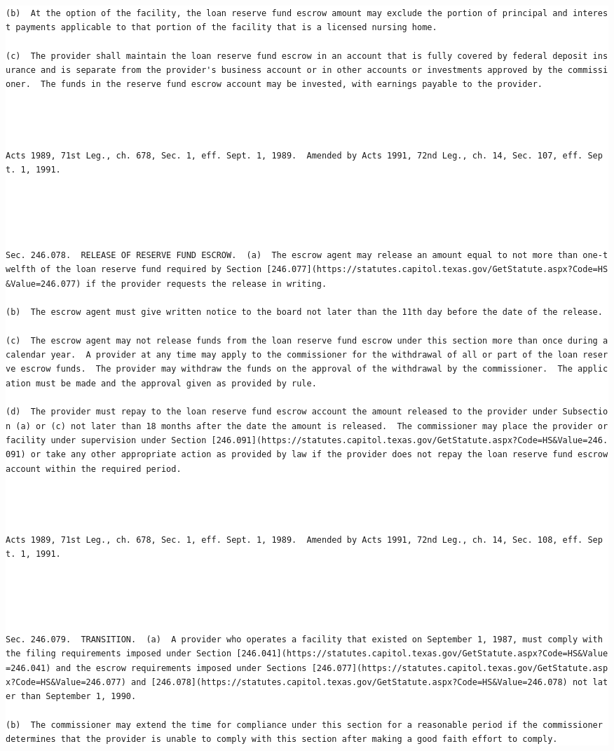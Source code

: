     (b)  At the option of the facility, the loan reserve fund escrow amount may exclude the portion of principal and interest payments applicable to that portion of the facility that is a licensed nursing home.
    
    (c)  The provider shall maintain the loan reserve fund escrow in an account that is fully covered by federal deposit insurance and is separate from the provider's business account or in other accounts or investments approved by the commissioner.  The funds in the reserve fund escrow account may be invested, with earnings payable to the provider.
    
    
    
    
    Acts 1989, 71st Leg., ch. 678, Sec. 1, eff. Sept. 1, 1989.  Amended by Acts 1991, 72nd Leg., ch. 14, Sec. 107, eff. Sept. 1, 1991.
    
    
    
    
    
    Sec. 246.078.  RELEASE OF RESERVE FUND ESCROW.  (a)  The escrow agent may release an amount equal to not more than one-twelfth of the loan reserve fund required by Section [246.077](https://statutes.capitol.texas.gov/GetStatute.aspx?Code=HS&Value=246.077) if the provider requests the release in writing.  
    
    (b)  The escrow agent must give written notice to the board not later than the 11th day before the date of the release.
    
    (c)  The escrow agent may not release funds from the loan reserve fund escrow under this section more than once during a calendar year.  A provider at any time may apply to the commissioner for the withdrawal of all or part of the loan reserve escrow funds.  The provider may withdraw the funds on the approval of the withdrawal by the commissioner.  The application must be made and the approval given as provided by rule.
    
    (d)  The provider must repay to the loan reserve fund escrow account the amount released to the provider under Subsection (a) or (c) not later than 18 months after the date the amount is released.  The commissioner may place the provider or facility under supervision under Section [246.091](https://statutes.capitol.texas.gov/GetStatute.aspx?Code=HS&Value=246.091) or take any other appropriate action as provided by law if the provider does not repay the loan reserve fund escrow account within the required period.
    
    
    
    
    Acts 1989, 71st Leg., ch. 678, Sec. 1, eff. Sept. 1, 1989.  Amended by Acts 1991, 72nd Leg., ch. 14, Sec. 108, eff. Sept. 1, 1991.
    
    
    
    
    
    Sec. 246.079.  TRANSITION.  (a)  A provider who operates a facility that existed on September 1, 1987, must comply with the filing requirements imposed under Section [246.041](https://statutes.capitol.texas.gov/GetStatute.aspx?Code=HS&Value=246.041) and the escrow requirements imposed under Sections [246.077](https://statutes.capitol.texas.gov/GetStatute.aspx?Code=HS&Value=246.077) and [246.078](https://statutes.capitol.texas.gov/GetStatute.aspx?Code=HS&Value=246.078) not later than September 1, 1990.
    
    (b)  The commissioner may extend the time for compliance under this section for a reasonable period if the commissioner determines that the provider is unable to comply with this section after making a good faith effort to comply.
    
    